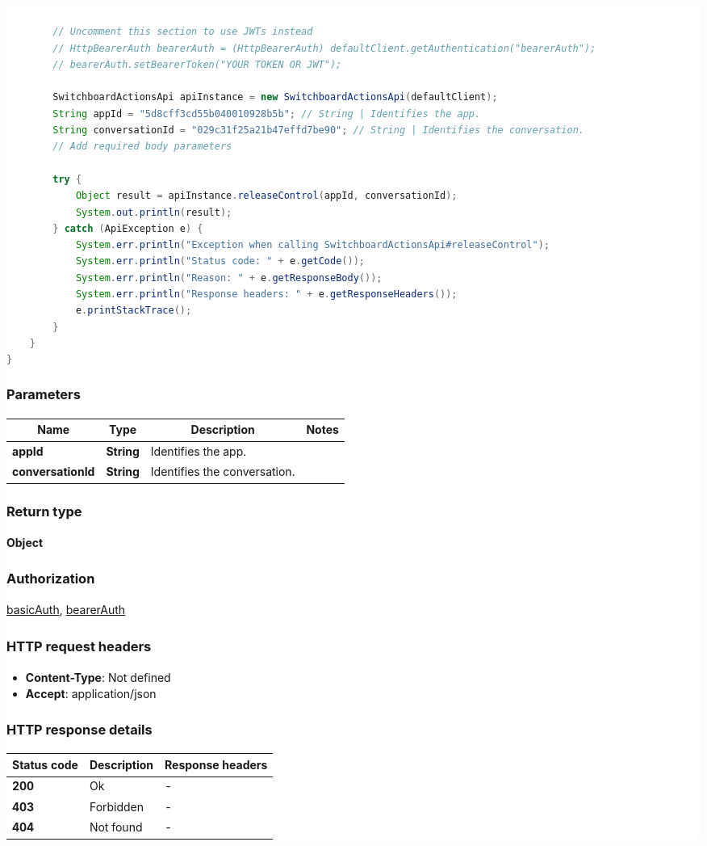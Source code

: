 ```java

        // Uncomment this section to use JWTs instead
        // HttpBearerAuth bearerAuth = (HttpBearerAuth) defaultClient.getAuthentication("bearerAuth");
        // bearerAuth.setBearerToken("YOUR TOKEN OR JWT");

        SwitchboardActionsApi apiInstance = new SwitchboardActionsApi(defaultClient);
        String appId = "5d8cff3cd55b040010928b5b"; // String | Identifies the app.
        String conversationId = "029c31f25a21b47effd7be90"; // String | Identifies the conversation.
        // Add required body parameters

        try {
            Object result = apiInstance.releaseControl(appId, conversationId);
            System.out.println(result);
        } catch (ApiException e) {
            System.err.println("Exception when calling SwitchboardActionsApi#releaseControl");
            System.err.println("Status code: " + e.getCode());
            System.err.println("Reason: " + e.getResponseBody());
            System.err.println("Response headers: " + e.getResponseHeaders());
            e.printStackTrace();
        }
    }
}
```

### Parameters


Name | Type | Description  | Notes
------------- | ------------- | ------------- | -------------
 **appId** | **String**| Identifies the app. |
 **conversationId** | **String**| Identifies the conversation. |

### Return type

**Object**

### Authorization

[basicAuth](../README.md#basicAuth), [bearerAuth](../README.md#bearerAuth)

### HTTP request headers

- **Content-Type**: Not defined
- **Accept**: application/json

### HTTP response details
| Status code | Description | Response headers |
|-------------|-------------|------------------|
| **200** | Ok |  -  |
| **403** | Forbidden |  -  |
| **404** | Not found |  -  |


